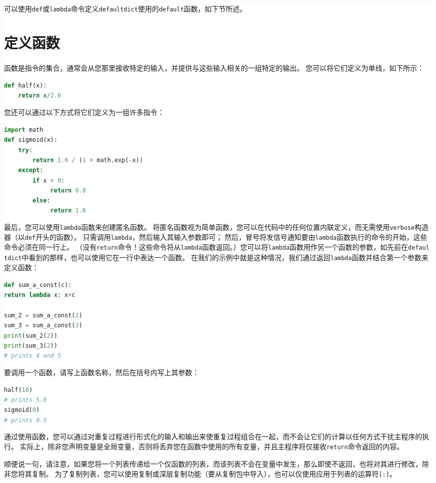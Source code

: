 可以使用`def`或`lambda`命令定义`defaultdict`使用的`default`函数，如下节所述。

# 定义函数

函数是指令的集合，通常会从您那里接收特定的输入，并提供与这些输入相关的一组特定的输出。 您可以将它们定义为单线，如下所示：

```py
def half(x): 
    return x/2.0
```

您还可以通过以下方式将它们定义为一组许多指令：

```py
import math 
def sigmoid(x): 
    try: 
        return 1.0 / (1 + math.exp(-x)) 
    except: 
        if x < 0: 
             return 0.0 
        else: 
             return 1.0
```

最后，您可以使用`lambda`函数来创建匿名函数。 将匿名函数视为简单函数，您可以在代码中的任何位置内联定义，而无需使用`verbose`构造器（以`def`开头的函数）。 只需调用`lambda`，然后输入其输入参数即可； 然后，冒号将发信号通知要由`lambda`函数执行的命令的开始，这些命令必须在同一行上。 （没有`return`命令！这些命令将从`lambda`函数返回。）您可以将`lambda`函数用作另一个函数的参数，如先前在`defaultdict`中看到的那样，也可以使用它在一行中表达一个函数。 在我们的示例中就是这种情况，我们通过返回`lambda`函数并结合第一个参数来定义函数：

```py
def sum_a_const(c): 
return lambda x: x+c 

sum_2 = sum_a_const(2) 
sum_3 = sum_a_const(3) 
print(sum_2(2)) 
print(sum_3(2)) 
# prints 4 and 5
```

要调用一个函数，请写上函数名称，然后在括号内写上其参数：

```py
half(10) 
# prints 5.0 
sigmoid(0) 
# prints 0.5
```

通过使用函数，您可以通过对重复过程进行形式化的输入和输出来使重复过程组合在一起，而不会让它们的计算以任何方式干扰主程序的执行。 实际上，除非您声明变量是全局变量，否则将丢弃您在函数中使用的所有变量，并且主程序将仅接收`return`命令返回的内容。

顺便说一句，请注意，如果您将一个列表传递给一个仅函数的列表，而该列表不会在变量中发生，那么即使不返回，也将对其进行修改，除非您将其复制。 为了复制列表，您可以使用复制或深层复制功能（要从复制包中导入），也可以仅使用应用于列表的运算符`[:]`。
